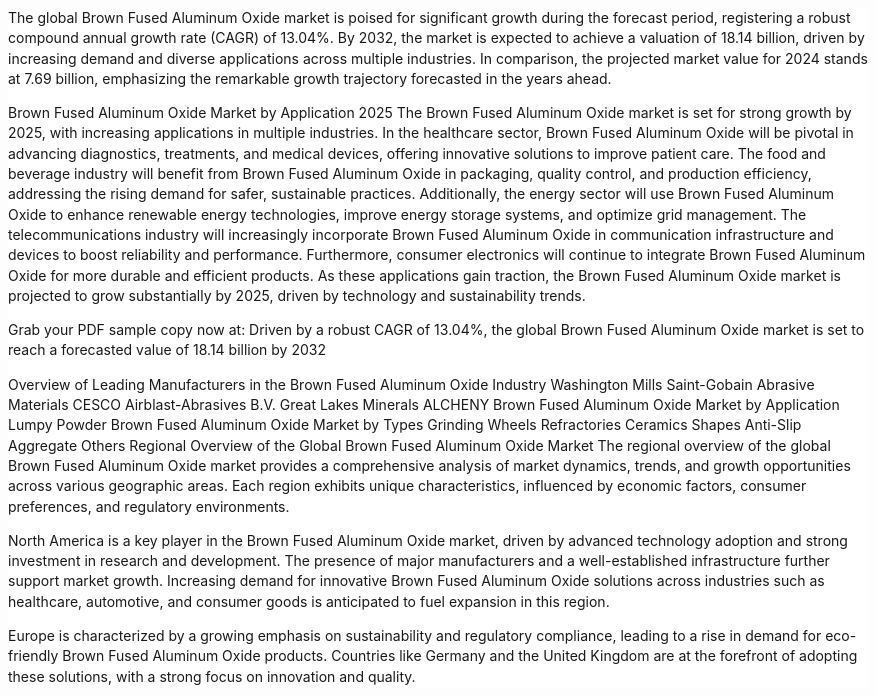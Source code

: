 The global Brown Fused Aluminum Oxide market is poised for significant growth during the forecast period, registering a robust compound annual growth rate (CAGR) of 13.04%. By 2032, the market is expected to achieve a valuation of 18.14 billion, driven by increasing demand and diverse applications across multiple industries. In comparison, the projected market value for 2024 stands at 7.69 billion, emphasizing the remarkable growth trajectory forecasted in the years ahead. 

Brown Fused Aluminum Oxide Market by Application 2025
The Brown Fused Aluminum Oxide market is set for strong growth by 2025, with increasing applications in multiple industries. In the healthcare sector, Brown Fused Aluminum Oxide will be pivotal in advancing diagnostics, treatments, and medical devices, offering innovative solutions to improve patient care. The food and beverage industry will benefit from Brown Fused Aluminum Oxide in packaging, quality control, and production efficiency, addressing the rising demand for safer, sustainable practices. Additionally, the energy sector will use Brown Fused Aluminum Oxide to enhance renewable energy technologies, improve energy storage systems, and optimize grid management. The telecommunications industry will increasingly incorporate Brown Fused Aluminum Oxide in communication infrastructure and devices to boost reliability and performance. Furthermore, consumer electronics will continue to integrate Brown Fused Aluminum Oxide for more durable and efficient products. As these applications gain traction, the Brown Fused Aluminum Oxide market is projected to grow substantially by 2025, driven by technology and sustainability trends.

Grab your PDF sample copy now at: Driven by a robust CAGR of 13.04%, the global Brown Fused Aluminum Oxide market is set to reach a forecasted value of 18.14 billion by 2032

Overview of Leading Manufacturers in the Brown Fused Aluminum Oxide Industry
Washington Mills
Saint-Gobain Abrasive Materials
CESCO
Airblast-Abrasives B.V.
Great Lakes Minerals
ALCHENY
Brown Fused Aluminum Oxide Market by Application
Lumpy
Powder
Brown Fused Aluminum Oxide Market by Types
Grinding Wheels
Refractories
Ceramics Shapes
Anti-Slip Aggregate
Others
Regional Overview of the Global Brown Fused Aluminum Oxide Market
The regional overview of the global Brown Fused Aluminum Oxide market provides a comprehensive analysis of market dynamics, trends, and growth opportunities across various geographic areas. Each region exhibits unique characteristics, influenced by economic factors, consumer preferences, and regulatory environments.

North America is a key player in the Brown Fused Aluminum Oxide market, driven by advanced technology adoption and strong investment in research and development. The presence of major manufacturers and a well-established infrastructure further support market growth. Increasing demand for innovative Brown Fused Aluminum Oxide solutions across industries such as healthcare, automotive, and consumer goods is anticipated to fuel expansion in this region.

Europe is characterized by a growing emphasis on sustainability and regulatory compliance, leading to a rise in demand for eco-friendly Brown Fused Aluminum Oxide products. Countries like Germany and the United Kingdom are at the forefront of adopting these solutions, with a strong focus on innovation and quality.
